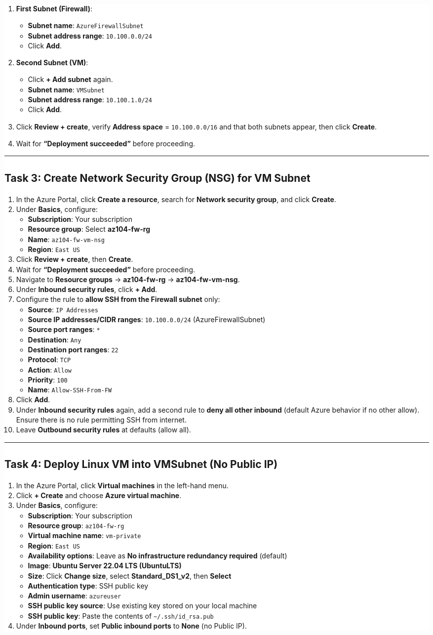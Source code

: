    1. **First Subnet (Firewall)**:  
      - **Subnet name**: `AzureFirewallSubnet`  
      - **Subnet address range**: `10.100.0.0/24`  
      - Click **Add**.  

   2. **Second Subnet (VM)**:  
      - Click **+ Add subnet** again.  
      - **Subnet name**: `VMSubnet`  
      - **Subnet address range**: `10.100.1.0/24`  
      - Click **Add**.  

7. Click **Review + create**, verify **Address space** = `10.100.0.0/16` and that both subnets appear, then click **Create**.  
8. Wait for **“Deployment succeeded”** before proceeding.

---

## Task 3: Create Network Security Group (NSG) for VM Subnet

1. In the Azure Portal, click **Create a resource**, search for **Network security group**, and click **Create**.  
2. Under **Basics**, configure:  
   - **Subscription**: Your subscription  
   - **Resource group**: Select **az104-fw-rg**  
   - **Name**: `az104-fw-vm-nsg`  
   - **Region**: `East US`  
3. Click **Review + create**, then **Create**.  
4. Wait for **“Deployment succeeded”** before proceeding.  
5. Navigate to **Resource groups** → **az104-fw-rg** → **az104-fw-vm-nsg**.  
6. Under **Inbound security rules**, click **+ Add**.  
7. Configure the rule to **allow SSH from the Firewall subnet** only:  
   - **Source**: `IP Addresses`  
   - **Source IP addresses/CIDR ranges**: `10.100.0.0/24` (AzureFirewallSubnet)  
   - **Source port ranges**: `*`  
   - **Destination**: `Any`  
   - **Destination port ranges**: `22`  
   - **Protocol**: `TCP`  
   - **Action**: `Allow`  
   - **Priority**: `100`  
   - **Name**: `Allow-SSH-From-FW`  
8. Click **Add**.  
9. Under **Inbound security rules** again, add a second rule to **deny all other inbound** (default Azure behavior if no other allow). Ensure there is no rule permitting SSH from internet.  
10. Leave **Outbound security rules** at defaults (allow all).

---

## Task 4: Deploy Linux VM into VMSubnet (No Public IP)

1. In the Azure Portal, click **Virtual machines** in the left-hand menu.  
2. Click **+ Create** and choose **Azure virtual machine**.  
3. Under **Basics**, configure:  
   - **Subscription**: Your subscription  
   - **Resource group**: `az104-fw-rg`  
   - **Virtual machine name**: `vm-private`  
   - **Region**: `East US`  
   - **Availability options**: Leave as **No infrastructure redundancy required** (default)  
   - **Image**: **Ubuntu Server 22.04 LTS (UbuntuLTS)**  
   - **Size**: Click **Change size**, select **Standard_DS1_v2**, then **Select**  
   - **Authentication type**: SSH public key  
   - **Admin username**: `azureuser`  
   - **SSH public key source**: Use existing key stored on your local machine  
   - **SSH public key**: Paste the contents of `~/.ssh/id_rsa.pub`  
4. Under **Inbound ports**, set **Public inbound ports** to **None** (no Public IP).  